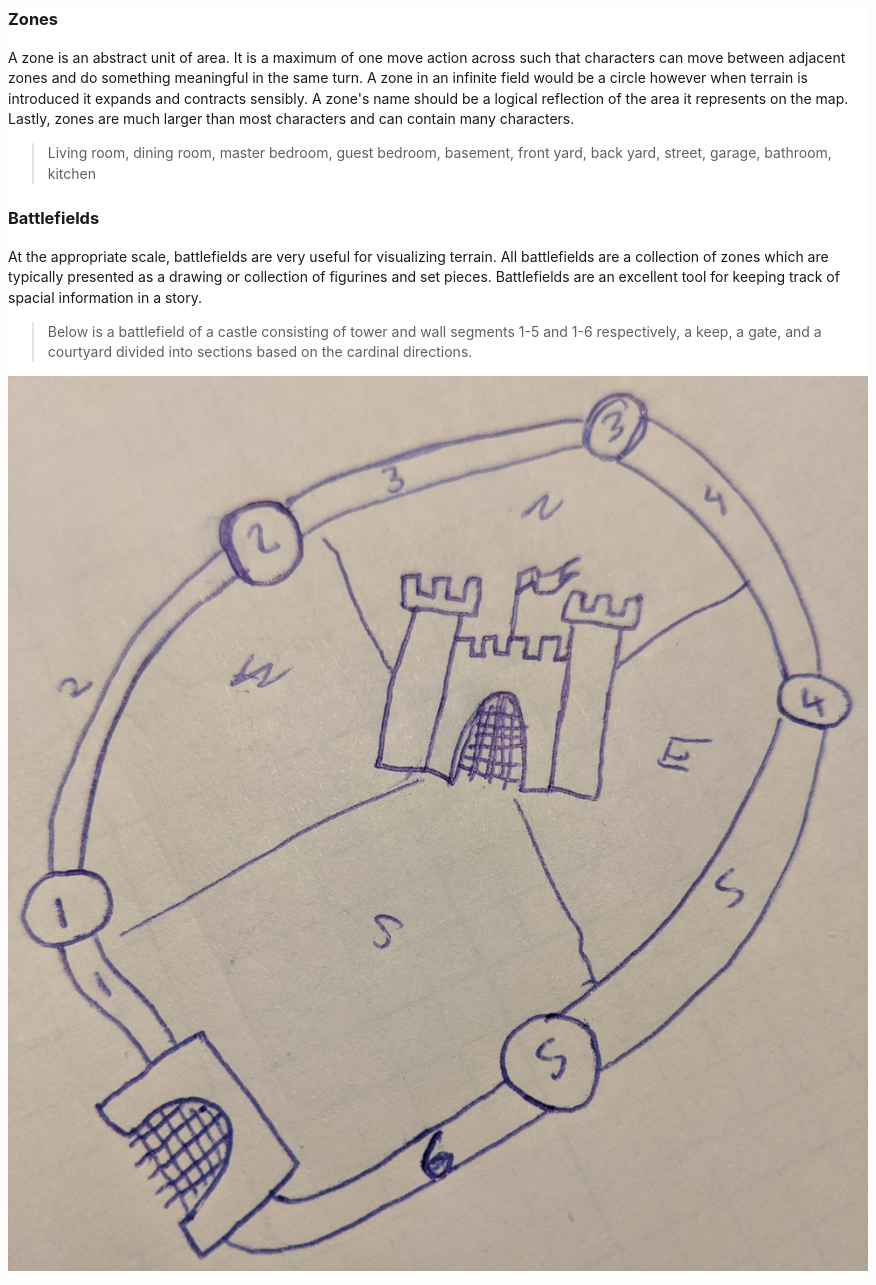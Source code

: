 ### Zones
A zone is an abstract unit of area. It is a maximum of one move action across such that characters can move between adjacent zones and do something meaningful in the same turn. A zone in an infinite field would be a circle however when terrain is introduced it expands and contracts sensibly. A zone's name should be a logical reflection of the area it represents on the map. Lastly, zones are much larger than most characters and can contain many characters.

> Living room, dining room, master bedroom, guest bedroom, basement, front yard, back yard, street, garage, bathroom, kitchen

### Battlefields
At the appropriate scale, battlefields are very useful for visualizing terrain. All battlefields are a collection of zones which are typically presented as a drawing or collection of figurines and set pieces. Battlefields are an excellent tool for keeping track of spacial information in a story.

> Below is a battlefield of a castle consisting of tower and wall segments 1-5 and 1-6 respectively, a keep, a gate, and a courtyard divided into sections based on the cardinal directions.

![battlefield.jpg not found](battlefield.jpg "Example Battlefield")